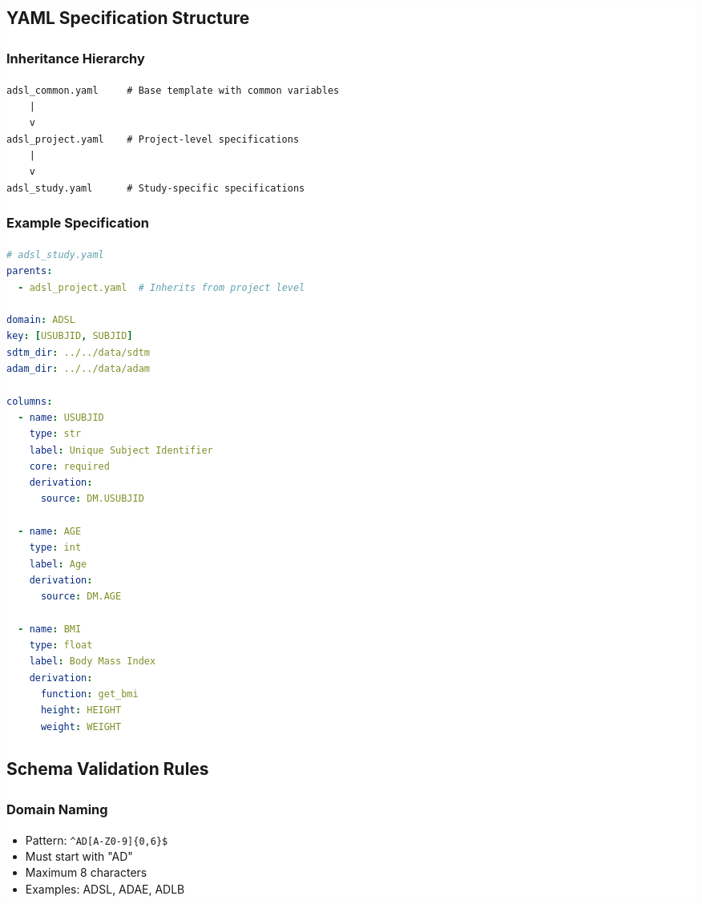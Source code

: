## YAML Specification Structure

### Inheritance Hierarchy
```
adsl_common.yaml     # Base template with common variables
    |
    v
adsl_project.yaml    # Project-level specifications
    |
    v
adsl_study.yaml      # Study-specific specifications
```

### Example Specification
```yaml
# adsl_study.yaml
parents:
  - adsl_project.yaml  # Inherits from project level

domain: ADSL
key: [USUBJID, SUBJID]
sdtm_dir: ../../data/sdtm
adam_dir: ../../data/adam

columns:
  - name: USUBJID
    type: str
    label: Unique Subject Identifier
    core: required
    derivation:
      source: DM.USUBJID
  
  - name: AGE
    type: int
    label: Age
    derivation:
      source: DM.AGE
  
  - name: BMI
    type: float
    label: Body Mass Index
    derivation:
      function: get_bmi
      height: HEIGHT
      weight: WEIGHT
```

## Schema Validation Rules

### Domain Naming
- Pattern: `^AD[A-Z0-9]{0,6}$`
- Must start with "AD"
- Maximum 8 characters
- Examples: ADSL, ADAE, ADLB
